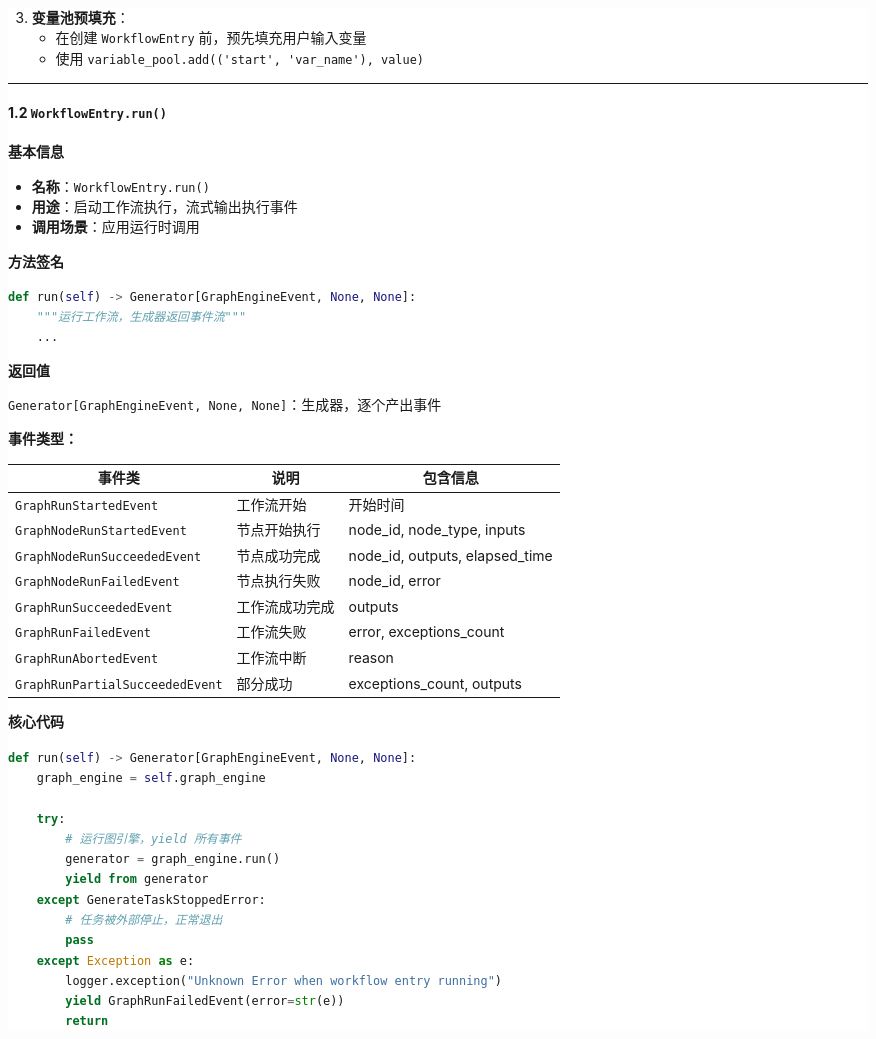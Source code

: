 3. **变量池预填充**：
   - 在创建 `WorkflowEntry` 前，预先填充用户输入变量
   - 使用 `variable_pool.add(('start', 'var_name'), value)`

---

#### 1.2 `WorkflowEntry.run()`

**基本信息**

- **名称**：`WorkflowEntry.run()`
- **用途**：启动工作流执行，流式输出执行事件
- **调用场景**：应用运行时调用

**方法签名**

```python
def run(self) -> Generator[GraphEngineEvent, None, None]:
    """运行工作流，生成器返回事件流"""
    ...
```

**返回值**

`Generator[GraphEngineEvent, None, None]`：生成器，逐个产出事件

**事件类型：**

| 事件类 | 说明 | 包含信息 |
|--------|------|---------|
| `GraphRunStartedEvent` | 工作流开始 | 开始时间 |
| `GraphNodeRunStartedEvent` | 节点开始执行 | node_id, node_type, inputs |
| `GraphNodeRunSucceededEvent` | 节点成功完成 | node_id, outputs, elapsed_time |
| `GraphNodeRunFailedEvent` | 节点执行失败 | node_id, error |
| `GraphRunSucceededEvent` | 工作流成功完成 | outputs |
| `GraphRunFailedEvent` | 工作流失败 | error, exceptions_count |
| `GraphRunAbortedEvent` | 工作流中断 | reason |
| `GraphRunPartialSucceededEvent` | 部分成功 | exceptions_count, outputs |

**核心代码**

```python
def run(self) -> Generator[GraphEngineEvent, None, None]:
    graph_engine = self.graph_engine

    try:
        # 运行图引擎，yield 所有事件
        generator = graph_engine.run()
        yield from generator
    except GenerateTaskStoppedError:
        # 任务被外部停止，正常退出
        pass
    except Exception as e:
        logger.exception("Unknown Error when workflow entry running")
        yield GraphRunFailedEvent(error=str(e))
        return
```
